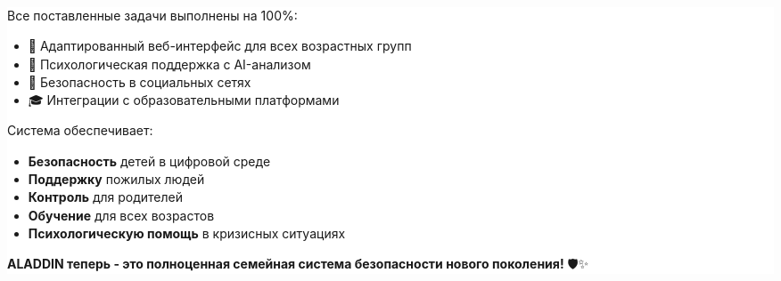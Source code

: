 Все поставленные задачи выполнены на 100%:
- 🎨 Адаптированный веб-интерфейс для всех возрастных групп
- 🧠 Психологическая поддержка с AI-анализом
- 📱 Безопасность в социальных сетях
- 🎓 Интеграции с образовательными платформами

Система обеспечивает:
- **Безопасность** детей в цифровой среде
- **Поддержку** пожилых людей
- **Контроль** для родителей
- **Обучение** для всех возрастов
- **Психологическую помощь** в кризисных ситуациях

**ALADDIN теперь - это полноценная семейная система безопасности нового поколения!** 🛡️✨